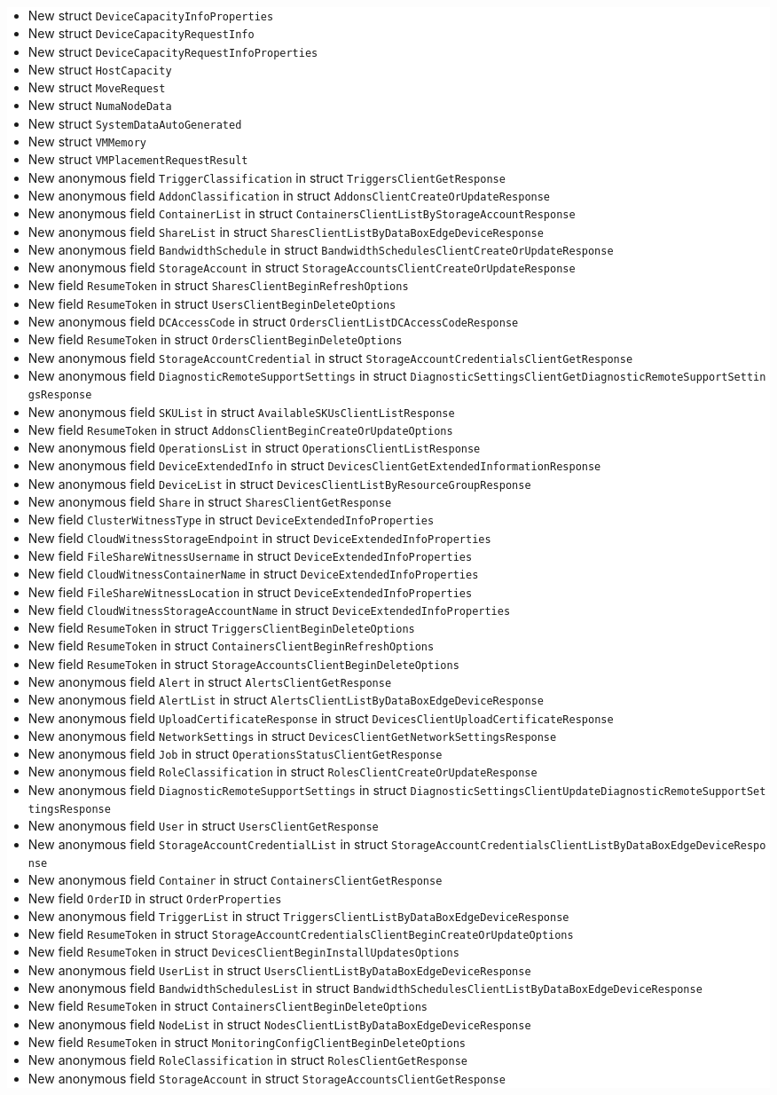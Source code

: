 - New struct `DeviceCapacityInfoProperties`
- New struct `DeviceCapacityRequestInfo`
- New struct `DeviceCapacityRequestInfoProperties`
- New struct `HostCapacity`
- New struct `MoveRequest`
- New struct `NumaNodeData`
- New struct `SystemDataAutoGenerated`
- New struct `VMMemory`
- New struct `VMPlacementRequestResult`
- New anonymous field `TriggerClassification` in struct `TriggersClientGetResponse`
- New anonymous field `AddonClassification` in struct `AddonsClientCreateOrUpdateResponse`
- New anonymous field `ContainerList` in struct `ContainersClientListByStorageAccountResponse`
- New anonymous field `ShareList` in struct `SharesClientListByDataBoxEdgeDeviceResponse`
- New anonymous field `BandwidthSchedule` in struct `BandwidthSchedulesClientCreateOrUpdateResponse`
- New anonymous field `StorageAccount` in struct `StorageAccountsClientCreateOrUpdateResponse`
- New field `ResumeToken` in struct `SharesClientBeginRefreshOptions`
- New field `ResumeToken` in struct `UsersClientBeginDeleteOptions`
- New anonymous field `DCAccessCode` in struct `OrdersClientListDCAccessCodeResponse`
- New field `ResumeToken` in struct `OrdersClientBeginDeleteOptions`
- New anonymous field `StorageAccountCredential` in struct `StorageAccountCredentialsClientGetResponse`
- New anonymous field `DiagnosticRemoteSupportSettings` in struct `DiagnosticSettingsClientGetDiagnosticRemoteSupportSettingsResponse`
- New anonymous field `SKUList` in struct `AvailableSKUsClientListResponse`
- New field `ResumeToken` in struct `AddonsClientBeginCreateOrUpdateOptions`
- New anonymous field `OperationsList` in struct `OperationsClientListResponse`
- New anonymous field `DeviceExtendedInfo` in struct `DevicesClientGetExtendedInformationResponse`
- New anonymous field `DeviceList` in struct `DevicesClientListByResourceGroupResponse`
- New anonymous field `Share` in struct `SharesClientGetResponse`
- New field `ClusterWitnessType` in struct `DeviceExtendedInfoProperties`
- New field `CloudWitnessStorageEndpoint` in struct `DeviceExtendedInfoProperties`
- New field `FileShareWitnessUsername` in struct `DeviceExtendedInfoProperties`
- New field `CloudWitnessContainerName` in struct `DeviceExtendedInfoProperties`
- New field `FileShareWitnessLocation` in struct `DeviceExtendedInfoProperties`
- New field `CloudWitnessStorageAccountName` in struct `DeviceExtendedInfoProperties`
- New field `ResumeToken` in struct `TriggersClientBeginDeleteOptions`
- New field `ResumeToken` in struct `ContainersClientBeginRefreshOptions`
- New field `ResumeToken` in struct `StorageAccountsClientBeginDeleteOptions`
- New anonymous field `Alert` in struct `AlertsClientGetResponse`
- New anonymous field `AlertList` in struct `AlertsClientListByDataBoxEdgeDeviceResponse`
- New anonymous field `UploadCertificateResponse` in struct `DevicesClientUploadCertificateResponse`
- New anonymous field `NetworkSettings` in struct `DevicesClientGetNetworkSettingsResponse`
- New anonymous field `Job` in struct `OperationsStatusClientGetResponse`
- New anonymous field `RoleClassification` in struct `RolesClientCreateOrUpdateResponse`
- New anonymous field `DiagnosticRemoteSupportSettings` in struct `DiagnosticSettingsClientUpdateDiagnosticRemoteSupportSettingsResponse`
- New anonymous field `User` in struct `UsersClientGetResponse`
- New anonymous field `StorageAccountCredentialList` in struct `StorageAccountCredentialsClientListByDataBoxEdgeDeviceResponse`
- New anonymous field `Container` in struct `ContainersClientGetResponse`
- New field `OrderID` in struct `OrderProperties`
- New anonymous field `TriggerList` in struct `TriggersClientListByDataBoxEdgeDeviceResponse`
- New field `ResumeToken` in struct `StorageAccountCredentialsClientBeginCreateOrUpdateOptions`
- New field `ResumeToken` in struct `DevicesClientBeginInstallUpdatesOptions`
- New anonymous field `UserList` in struct `UsersClientListByDataBoxEdgeDeviceResponse`
- New anonymous field `BandwidthSchedulesList` in struct `BandwidthSchedulesClientListByDataBoxEdgeDeviceResponse`
- New field `ResumeToken` in struct `ContainersClientBeginDeleteOptions`
- New anonymous field `NodeList` in struct `NodesClientListByDataBoxEdgeDeviceResponse`
- New field `ResumeToken` in struct `MonitoringConfigClientBeginDeleteOptions`
- New anonymous field `RoleClassification` in struct `RolesClientGetResponse`
- New anonymous field `StorageAccount` in struct `StorageAccountsClientGetResponse`